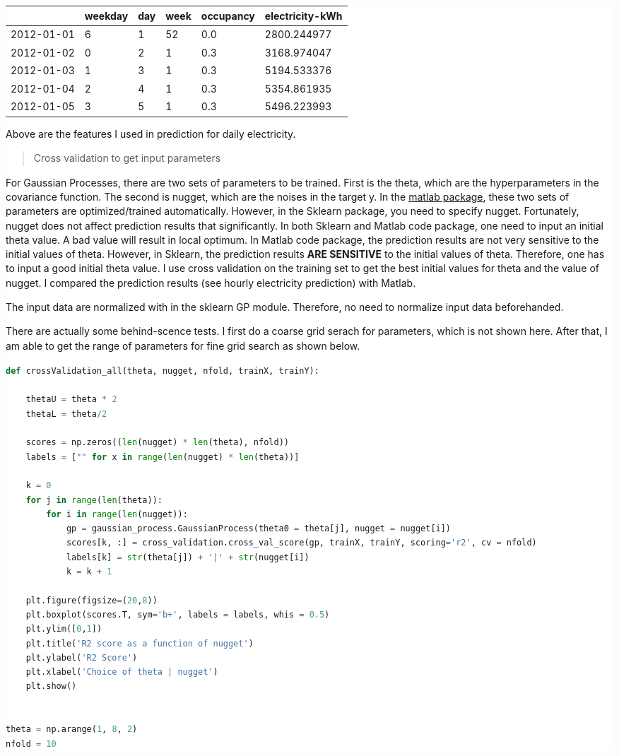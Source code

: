 
|            | weekday | day  | week | occupancy | electricity-kWh |
| ---------- | ------- | ---- | ---- | --------- | --------------- |
| 2012-01-01 | 6       | 1    | 52   | 0.0       | 2800.244977     |
| 2012-01-02 | 0       | 2    | 1    | 0.3       | 3168.974047     |
| 2012-01-03 | 1       | 3    | 1    | 0.3       | 5194.533376     |
| 2012-01-04 | 2       | 4    | 1    | 0.3       | 5354.861935     |
| 2012-01-05 | 3       | 5    | 1    | 0.3       | 5496.223993     |





Above are the features I used in prediction for daily electricity.

> Cross validation to get input parameters

For Gaussian Processes, there are two sets of parameters to be trained. First is the theta, which are the hyperparameters in the covariance function. The second is nugget, which are the noises in the target y. In the <a href="http://www.gaussianprocess.org/gpml/code/matlab/doc/">matlab package</a>, these two sets of parameters are optimized/trained automatically. However, in the Sklearn package, you need to specify nugget. Fortunately, nugget does not affect prediction results that significantly. In both Sklearn and Matlab code package, one need to input an initial theta value. A bad value will result in local optimum. In  Matlab code package, the prediction results are not very sensitive to the initial values of theta. However, in Sklearn, the prediction results <b>ARE SENSITIVE</b> to the initial values of theta. Therefore, one has to input a good initial theta value. I use cross validation on the training set to get the best initial values for theta and the value of nugget. I compared the prediction results (see hourly electricity prediction) with Matlab.

The input data are normalized with in the sklearn GP module. Therefore, no need to normalize input data beforehanded.

There are actually some behind-scence tests. I first do a coarse grid serach for parameters, which is not shown here. After that, I am able to get the range of parameters for fine grid search as shown below.


```python
def crossValidation_all(theta, nugget, nfold, trainX, trainY):

    thetaU = theta * 2
    thetaL = theta/2

    scores = np.zeros((len(nugget) * len(theta), nfold))
    labels = ["" for x in range(len(nugget) * len(theta))]

    k = 0
    for j in range(len(theta)):
        for i in range(len(nugget)):
            gp = gaussian_process.GaussianProcess(theta0 = theta[j], nugget = nugget[i])
            scores[k, :] = cross_validation.cross_val_score(gp, trainX, trainY, scoring='r2', cv = nfold)
            labels[k] = str(theta[j]) + '|' + str(nugget[i])
            k = k + 1

    plt.figure(figsize=(20,8))
    plt.boxplot(scores.T, sym='b+', labels = labels, whis = 0.5)
    plt.ylim([0,1])
    plt.title('R2 score as a function of nugget')
    plt.ylabel('R2 Score')
    plt.xlabel('Choice of theta | nugget')
    plt.show()


theta = np.arange(1, 8, 2)
nfold = 10
```